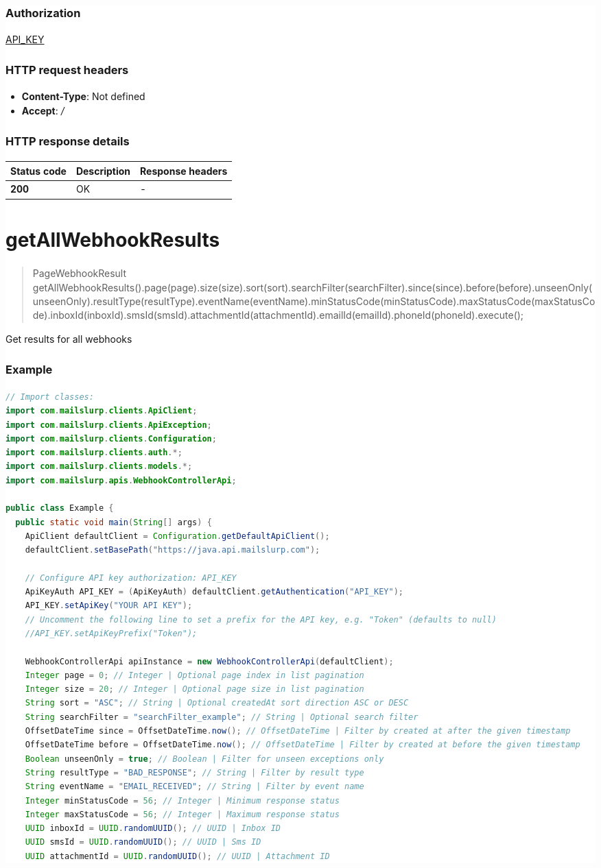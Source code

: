 ### Authorization

[API_KEY](../README#API_KEY)

### HTTP request headers

 - **Content-Type**: Not defined
 - **Accept**: */*

### HTTP response details
| Status code | Description | Response headers |
|-------------|-------------|------------------|
| **200** | OK |  -  |

<a id="getAllWebhookResults"></a>
# **getAllWebhookResults**
> PageWebhookResult getAllWebhookResults().page(page).size(size).sort(sort).searchFilter(searchFilter).since(since).before(before).unseenOnly(unseenOnly).resultType(resultType).eventName(eventName).minStatusCode(minStatusCode).maxStatusCode(maxStatusCode).inboxId(inboxId).smsId(smsId).attachmentId(attachmentId).emailId(emailId).phoneId(phoneId).execute();

Get results for all webhooks

### Example
```java
// Import classes:
import com.mailslurp.clients.ApiClient;
import com.mailslurp.clients.ApiException;
import com.mailslurp.clients.Configuration;
import com.mailslurp.clients.auth.*;
import com.mailslurp.clients.models.*;
import com.mailslurp.apis.WebhookControllerApi;

public class Example {
  public static void main(String[] args) {
    ApiClient defaultClient = Configuration.getDefaultApiClient();
    defaultClient.setBasePath("https://java.api.mailslurp.com");
    
    // Configure API key authorization: API_KEY
    ApiKeyAuth API_KEY = (ApiKeyAuth) defaultClient.getAuthentication("API_KEY");
    API_KEY.setApiKey("YOUR API KEY");
    // Uncomment the following line to set a prefix for the API key, e.g. "Token" (defaults to null)
    //API_KEY.setApiKeyPrefix("Token");

    WebhookControllerApi apiInstance = new WebhookControllerApi(defaultClient);
    Integer page = 0; // Integer | Optional page index in list pagination
    Integer size = 20; // Integer | Optional page size in list pagination
    String sort = "ASC"; // String | Optional createdAt sort direction ASC or DESC
    String searchFilter = "searchFilter_example"; // String | Optional search filter
    OffsetDateTime since = OffsetDateTime.now(); // OffsetDateTime | Filter by created at after the given timestamp
    OffsetDateTime before = OffsetDateTime.now(); // OffsetDateTime | Filter by created at before the given timestamp
    Boolean unseenOnly = true; // Boolean | Filter for unseen exceptions only
    String resultType = "BAD_RESPONSE"; // String | Filter by result type
    String eventName = "EMAIL_RECEIVED"; // String | Filter by event name
    Integer minStatusCode = 56; // Integer | Minimum response status
    Integer maxStatusCode = 56; // Integer | Maximum response status
    UUID inboxId = UUID.randomUUID(); // UUID | Inbox ID
    UUID smsId = UUID.randomUUID(); // UUID | Sms ID
    UUID attachmentId = UUID.randomUUID(); // UUID | Attachment ID
```